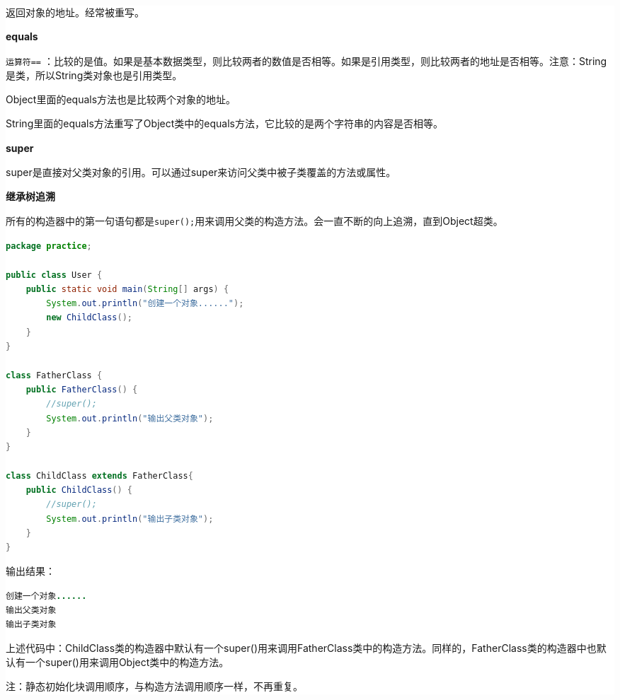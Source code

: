 返回对象的地址。经常被重写。

**equals**

`运算符==` ：比较的是值。如果是基本数据类型，则比较两者的数值是否相等。如果是引用类型，则比较两者的地址是否相等。注意：String是类，所以String类对象也是引用类型。

Object里面的equals方法也是比较两个对象的地址。

String里面的equals方法重写了Object类中的equals方法，它比较的是两个字符串的内容是否相等。



**super**

super是直接对父类对象的引用。可以通过super来访问父类中被子类覆盖的方法或属性。



**继承树追溯**

所有的构造器中的第一句语句都是``super();``用来调用父类的构造方法。会一直不断的向上追溯，直到Object超类。

```java
package practice;

public class User {
	public static void main(String[] args) {
		System.out.println("创建一个对象......");
		new ChildClass();
	}
}

class FatherClass {
	public FatherClass() {
		//super();
		System.out.println("输出父类对象");
	}
}

class ChildClass extends FatherClass{
	public ChildClass() {
		//super();
		System.out.println("输出子类对象");
	}
}
```

输出结果：

```java
创建一个对象......
输出父类对象
输出子类对象
```

上述代码中：ChildClass类的构造器中默认有一个super()用来调用FatherClass类中的构造方法。同样的，FatherClass类的构造器中也默认有一个super()用来调用Object类中的构造方法。

注：静态初始化块调用顺序，与构造方法调用顺序一样，不再重复。
